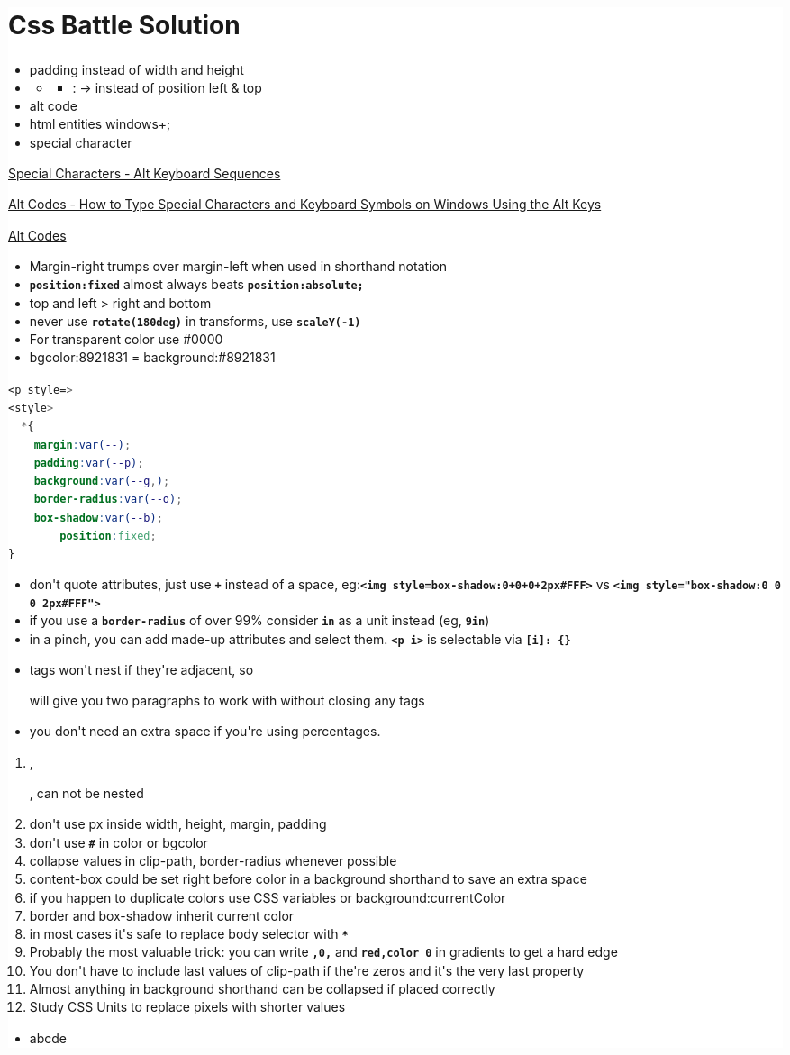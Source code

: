 # Css Battle Solution

- padding instead of width and height
- - - : → instead of position left & top
- alt code
- html entities windows+;
- special character

[Special Characters - Alt Keyboard Sequences](https://tools.oratory.com/altcodes.html)

[Alt Codes - How to Type Special Characters and Keyboard Symbols on Windows Using the Alt Keys](https://www.freecodecamp.org/news/alt-codes-special-characters-keyboard-symbols-windows-list/)

[Alt Codes](https://www.alt-codes.net/)

- Margin-right trumps over margin-left when used in shorthand notation
- **`position:fixed`** almost always beats **`position:absolute;`**
- top and left > right and bottom
- never use **`rotate(180deg)`** in transforms, use **`scaleY(-1)`**
- For transparent color use #0000
- bgcolor:8921831 = background:#8921831

```css
<p style=>
<style>
  *{
    margin:var(--);
    padding:var(--p);
    background:var(--g,);
    border-radius:var(--o);
    box-shadow:var(--b);
		position:fixed;
}
```

- don't quote attributes, just use **`+`** instead of a space, eg:**`<img style=box-shadow:0+0+0+2px#FFF>`** vs **`<img style="box-shadow:0 0 0 2px#FFF">`**
- if you use a **`border-radius`** of over 99% consider **`in`** as a unit instead (eg, **`9in`**)
- in a pinch, you can add made-up attributes and select them. **`<p i>`** is selectable via **`[i]: {}`**
- <p> tags won't nest if they're adjacent, so <p><p> will give you two paragraphs to work with without closing any tags
- you don't need an extra space if you're using percentages.
1. <img>, <p>, <a> can not be nested
2. don't use px inside width, height, margin, padding
3. don't use **`#`** in color or bgcolor
4. collapse values in clip-path, border-radius whenever possible
5. content-box could be set right before color in a background shorthand to save an extra space
6. if you happen to duplicate colors use CSS variables or background:currentColor
7. border and box-shadow inherit current color
8. in most cases it's safe to replace body selector with **`*`**
9. Probably the most valuable trick: you can write **`,0,`** and **`red,color 0`** in gradients to get a hard edge
10. You don't have to include last values of clip-path if the're zeros and it's the very last property
11. Almost anything in background shorthand can be collapsed if placed correctly
12. Study CSS Units to replace pixels with shorter values
- abcde
    
